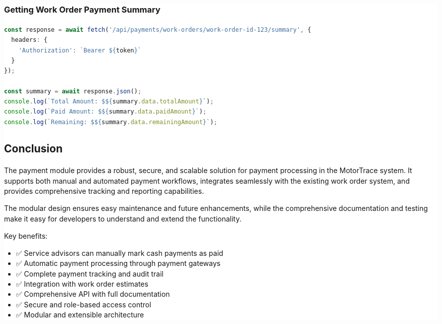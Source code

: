 ### Getting Work Order Payment Summary
```typescript
const response = await fetch('/api/payments/work-orders/work-order-id-123/summary', {
  headers: {
    'Authorization': `Bearer ${token}`
  }
});

const summary = await response.json();
console.log(`Total Amount: $${summary.data.totalAmount}`);
console.log(`Paid Amount: $${summary.data.paidAmount}`);
console.log(`Remaining: $${summary.data.remainingAmount}`);
```

## Conclusion

The payment module provides a robust, secure, and scalable solution for payment processing in the MotorTrace system. It supports both manual and automated payment workflows, integrates seamlessly with the existing work order system, and provides comprehensive tracking and reporting capabilities.

The modular design ensures easy maintenance and future enhancements, while the comprehensive documentation and testing make it easy for developers to understand and extend the functionality.

Key benefits:
- ✅ Service advisors can manually mark cash payments as paid
- ✅ Automatic payment processing through payment gateways
- ✅ Complete payment tracking and audit trail
- ✅ Integration with work order estimates
- ✅ Comprehensive API with full documentation
- ✅ Secure and role-based access control
- ✅ Modular and extensible architecture
